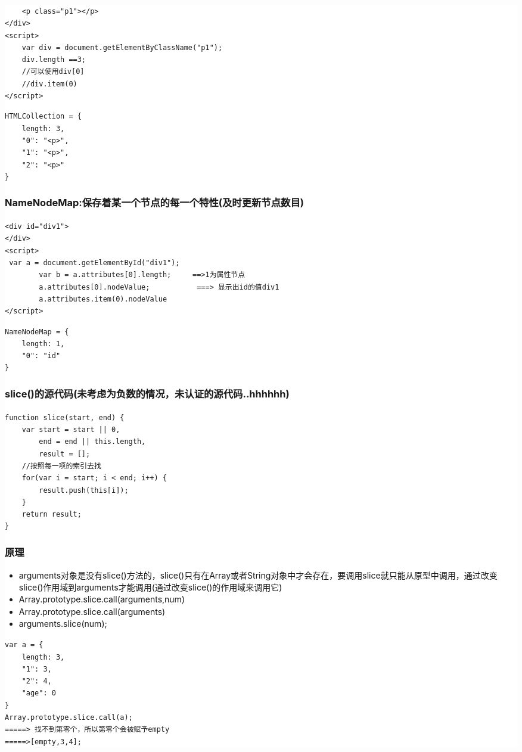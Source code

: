 ```
    <p class="p1"></p>
</div>
<script>
    var div = document.getElementByClassName("p1");
    div.length ==3;
    //可以使用div[0]
    //div.item(0)
</script>
```
```
HTMLCollection = {
    length: 3,
    "0": "<p>",
    "1": "<p>",
    "2": "<p>"
}
```
### NameNodeMap:保存着某一个节点的每一个特性(及时更新节点数目)
```
<div id="div1">
</div>
<script>
 var a = document.getElementById("div1");
        var b = a.attributes[0].length;     ==>1为属性节点
        a.attributes[0].nodeValue;           ===> 显示出id的值div1
        a.attributes.item(0).nodeValue
</script>
```
 ```
 NameNodeMap = {
     length: 1,
     "0": "id"
 }
 ```
### slice()的源代码(未考虑为负数的情况，未认证的源代码..hhhhhh)
```
function slice(start, end) { 
    var start = start || 0,
        end = end || this.length, 
        result = []; 
    //按照每一项的索引去找
    for(var i = start; i < end; i++) { 
        result.push(this[i]); 
    } 
    return result; 
} 
```
### 原理
- arguments对象是没有slice()方法的，slice()只有在Array或者String对象中才会存在，要调用slice就只能从原型中调用，通过改变slice()作用域到arguments才能调用(通过改变slice()的作用域来调用它)  
- Array.prototype.slice.call(arguments,num)
-  Array.prototype.slice.call(arguments)
-  arguments.slice(num);
```
var a = {
    length: 3,
    "1": 3,
    "2": 4,
    "age": 0
}
Array.prototype.slice.call(a);
=====> 找不到第零个，所以第零个会被赋予empty
=====>[empty,3,4];
```